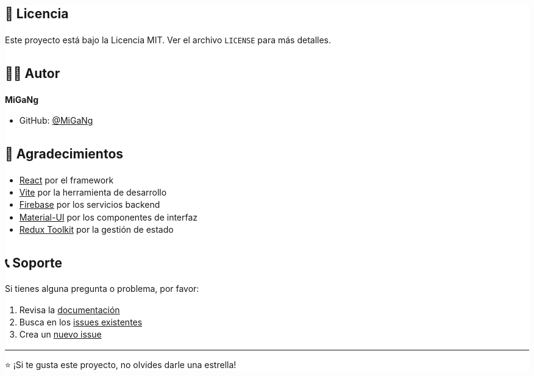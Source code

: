 ## 📄 Licencia

Este proyecto está bajo la Licencia MIT. Ver el archivo `LICENSE` para más detalles.

## 👨‍💻 Autor

**MiGaNg**
- GitHub: [@MiGaNg](https://github.com/MiGaNg)

## 🙏 Agradecimientos

- [React](https://reactjs.org/) por el framework
- [Vite](https://vitejs.dev/) por la herramienta de desarrollo
- [Firebase](https://firebase.google.com/) por los servicios backend
- [Material-UI](https://mui.com/) por los componentes de interfaz
- [Redux Toolkit](https://redux-toolkit.js.org/) por la gestión de estado

## 📞 Soporte

Si tienes alguna pregunta o problema, por favor:

1. Revisa la [documentación](https://github.com/tu-usuario/journal-app-react#readme)
2. Busca en los [issues existentes](https://github.com/tu-usuario/journal-app-react/issues)
3. Crea un [nuevo issue](https://github.com/tu-usuario/journal-app-react/issues/new)

---

⭐ ¡Si te gusta este proyecto, no olvides darle una estrella!